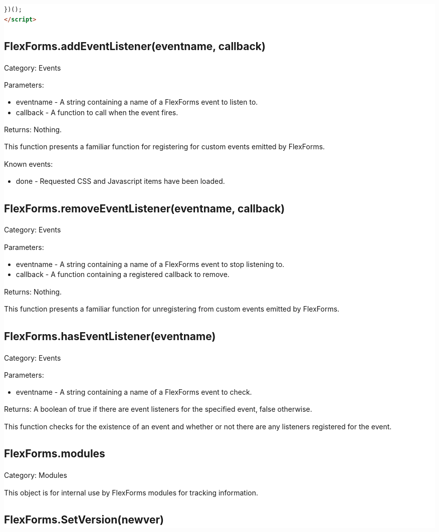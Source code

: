 ```html
})();
</script>
```

FlexForms.addEventListener(eventname, callback)
-----------------------------------------------

Category:  Events

Parameters:

* eventname - A string containing a name of a FlexForms event to listen to.
* callback - A function to call when the event fires.

Returns:  Nothing.

This function presents a familiar function for registering for custom events emitted by FlexForms.

Known events:

* done - Requested CSS and Javascript items have been loaded.

FlexForms.removeEventListener(eventname, callback)
--------------------------------------------------

Category:  Events

Parameters:

* eventname - A string containing a name of a FlexForms event to stop listening to.
* callback - A function containing a registered callback to remove.

Returns:  Nothing.

This function presents a familiar function for unregistering from custom events emitted by FlexForms.

FlexForms.hasEventListener(eventname)
-------------------------------------

Category:  Events

Parameters:

* eventname - A string containing a name of a FlexForms event to check.

Returns:  A boolean of true if there are event listeners for the specified event, false otherwise.

This function checks for the existence of an event and whether or not there are any listeners registered for the event.

FlexForms.modules
-----------------

Category:  Modules

This object is for internal use by FlexForms modules for tracking information.

FlexForms.SetVersion(newver)
----------------------------
